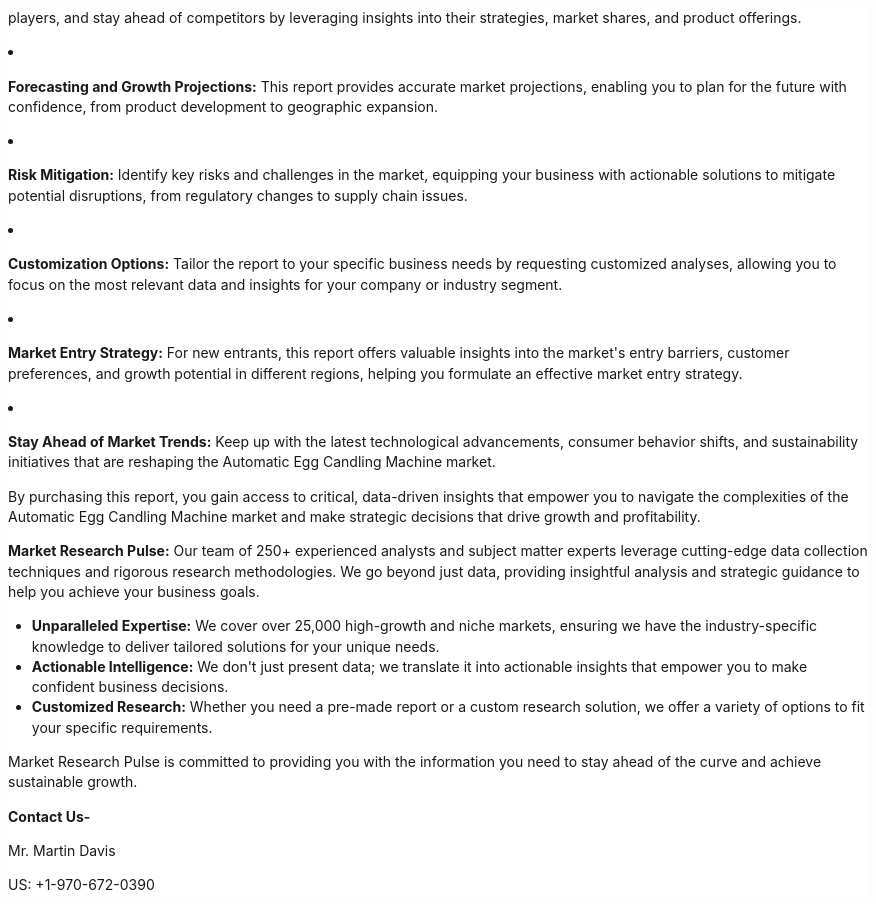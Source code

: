 players, and stay ahead of competitors by leveraging insights into their strategies, market shares, and product offerings.</p></li><li><p><strong>Forecasting and Growth Projections:</strong> This report provides accurate market projections, enabling you to plan for the future with confidence, from product development to geographic expansion.</p></li><li><p><strong>Risk Mitigation:</strong> Identify key risks and challenges in the market, equipping your business with actionable solutions to mitigate potential disruptions, from regulatory changes to supply chain issues.</p></li><li><p><strong>Customization Options:</strong> Tailor the report to your specific business needs by requesting customized analyses, allowing you to focus on the most relevant data and insights for your company or industry segment.</p></li><li><p><strong>Market Entry Strategy:</strong> For new entrants, this report offers valuable insights into the market's entry barriers, customer preferences, and growth potential in different regions, helping you formulate an effective market entry strategy.</p></li><li><p><strong>Stay Ahead of Market Trends:</strong> Keep up with the latest technological advancements, consumer behavior shifts, and sustainability initiatives that are reshaping the Automatic Egg Candling Machine market.</p></li></ol><p>By purchasing this report, you gain access to critical, data-driven insights that empower you to navigate the complexities of the Automatic Egg Candling Machine market and make strategic decisions that drive growth and profitability.</p><p><strong>Market Research Pulse:</strong>&nbsp;Our team of 250+ experienced analysts and subject matter experts leverage cutting-edge data collection techniques and rigorous research methodologies. We go beyond just data, providing insightful analysis and strategic guidance to help you achieve your business goals.</p><ul><li><strong>Unparalleled Expertise:</strong>&nbsp;We cover over 25,000 high-growth and niche markets, ensuring we have the industry-specific knowledge to deliver tailored solutions for your unique needs.</li><li><strong>Actionable Intelligence:</strong>&nbsp;We don't just present data; we translate it into actionable insights that empower you to make confident business decisions.</li><li><strong>Customized Research:</strong>&nbsp;Whether you need a pre-made report or a custom research solution, we offer a variety of options to fit your specific requirements.</li></ul><p>Market Research Pulse is committed to providing you with the information you need to stay ahead of the curve and achieve sustainable growth.</p><p><strong>Contact Us-</strong></p><p>Mr. Martin Davis</p><p>US: +1-970-672-0390</p>
